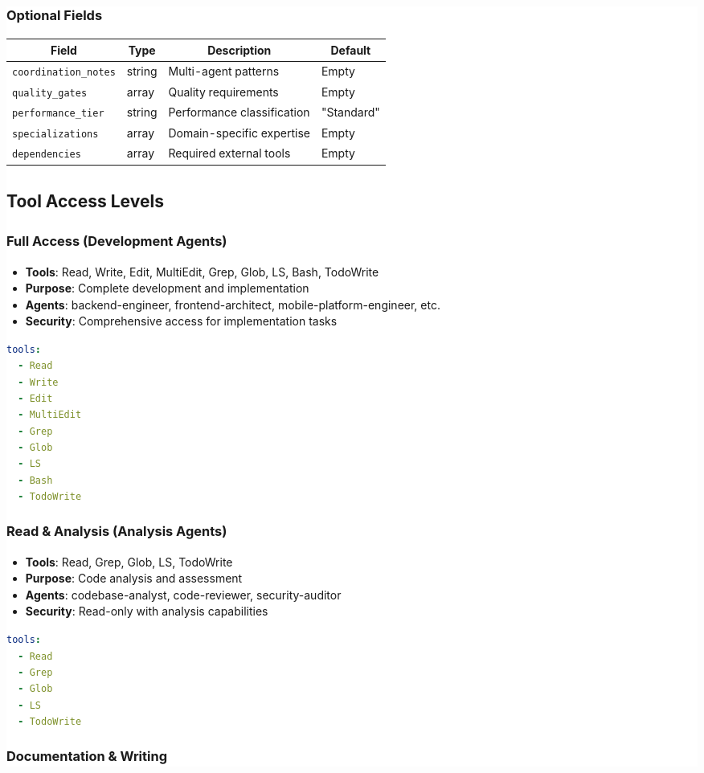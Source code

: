 ### Optional Fields

| Field | Type | Description | Default |
|-------|------|-------------|---------|
| `coordination_notes` | string | Multi-agent patterns | Empty |
| `quality_gates` | array | Quality requirements | Empty |
| `performance_tier` | string | Performance classification | "Standard" |
| `specializations` | array | Domain-specific expertise | Empty |
| `dependencies` | array | Required external tools | Empty |

## Tool Access Levels

### Full Access (Development Agents)

- **Tools**: Read, Write, Edit, MultiEdit, Grep, Glob, LS, Bash, TodoWrite
- **Purpose**: Complete development and implementation
- **Agents**: backend-engineer, frontend-architect, mobile-platform-engineer, etc.
- **Security**: Comprehensive access for implementation tasks

```yaml
tools:
  - Read
  - Write
  - Edit
  - MultiEdit
  - Grep
  - Glob
  - LS
  - Bash
  - TodoWrite
```

### Read & Analysis (Analysis Agents)

- **Tools**: Read, Grep, Glob, LS, TodoWrite
- **Purpose**: Code analysis and assessment
- **Agents**: codebase-analyst, code-reviewer, security-auditor
- **Security**: Read-only with analysis capabilities

```yaml
tools:
  - Read
  - Grep
  - Glob
  - LS
  - TodoWrite
```

### Documentation & Writing
